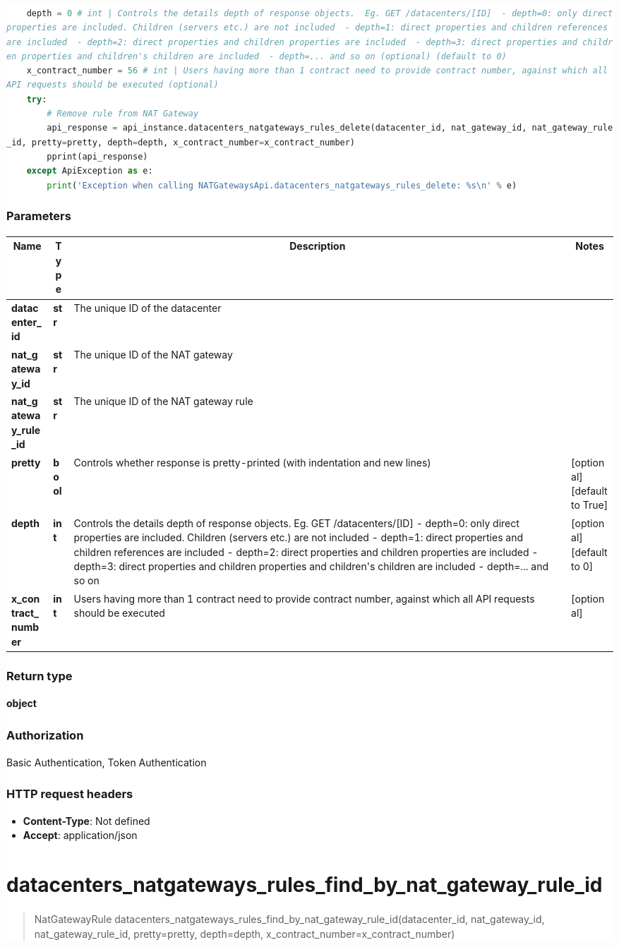 ```python
    depth = 0 # int | Controls the details depth of response objects.  Eg. GET /datacenters/[ID]  - depth=0: only direct properties are included. Children (servers etc.) are not included  - depth=1: direct properties and children references are included  - depth=2: direct properties and children properties are included  - depth=3: direct properties and children properties and children's children are included  - depth=... and so on (optional) (default to 0)
    x_contract_number = 56 # int | Users having more than 1 contract need to provide contract number, against which all API requests should be executed (optional)
    try:
        # Remove rule from NAT Gateway
        api_response = api_instance.datacenters_natgateways_rules_delete(datacenter_id, nat_gateway_id, nat_gateway_rule_id, pretty=pretty, depth=depth, x_contract_number=x_contract_number)
        pprint(api_response)
    except ApiException as e:
        print('Exception when calling NATGatewaysApi.datacenters_natgateways_rules_delete: %s\n' % e)
```

### Parameters

| Name | Type | Description  | Notes |
| ------------- | ------------- | ------------- | ------------- |
| **datacenter_id** | **str**| The unique ID of the datacenter |  |
| **nat_gateway_id** | **str**| The unique ID of the NAT gateway |  |
| **nat_gateway_rule_id** | **str**| The unique ID of the NAT gateway rule |  |
| **pretty** | **bool**| Controls whether response is pretty-printed (with indentation and new lines) | [optional] [default to True] |
| **depth** | **int**| Controls the details depth of response objects.  Eg. GET /datacenters/[ID]  - depth&#x3D;0: only direct properties are included. Children (servers etc.) are not included  - depth&#x3D;1: direct properties and children references are included  - depth&#x3D;2: direct properties and children properties are included  - depth&#x3D;3: direct properties and children properties and children&#39;s children are included  - depth&#x3D;... and so on | [optional] [default to 0] |
| **x_contract_number** | **int**| Users having more than 1 contract need to provide contract number, against which all API requests should be executed | [optional]  |

### Return type

**object**

### Authorization

Basic Authentication, Token Authentication

### HTTP request headers

 - **Content-Type**: Not defined
 - **Accept**: application/json

# **datacenters_natgateways_rules_find_by_nat_gateway_rule_id**
> NatGatewayRule datacenters_natgateways_rules_find_by_nat_gateway_rule_id(datacenter_id, nat_gateway_id, nat_gateway_rule_id, pretty=pretty, depth=depth, x_contract_number=x_contract_number)
